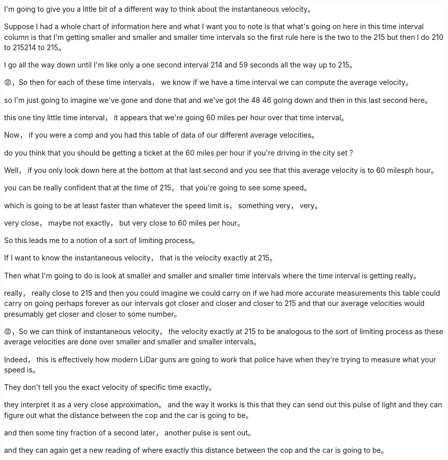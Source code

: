 I'm going to give you a little bit of a different way to think about the instantaneous velocity。

Suppose I had a whole chart of information here and what I want you to note is that what's going on here in this time interval column is that I'm getting smaller and smaller and smaller time intervals so the first rule here is the two to the 215 but then I do 210 to 215214 to 215。

 I go all the way down until I'm like only a one second interval 214 and 59 seconds all the way up to 215。

😡，So then for each of these time intervals， we know if we have a time interval we can compute the average velocity。

 so I'm just going to imagine we've gone and done that and we've got the 48 46 going down and then in this last second here。

 this one tiny little time interval， it appears that we're going 60 miles per hour over that time interval。

Now， if you were a comp and you had this table of data of our different average velocities。

 do you think that you should be getting a ticket at the 60 miles per hour if you're driving in the city set？

Well， if you only look down here at the bottom at that last second and you see that this average velocity is to 60 milesph hour。

 you can be really confident that at the time of 215， that you're going to see some speed。

 which is going to be at least faster than whatever the speed limit is， something very， very。

 very close， maybe not exactly， but very close to 60 miles per hour。

So this leads me to a notion of a sort of limiting process。

If I want to know the instantaneous velocity， that is the velocity exactly at 215。

Then what I'm going to do is look at smaller and smaller and smaller time intervals where the time interval is getting really。

 really， really close to 215 and then you could imagine we could carry on if we had more accurate measurements this table could carry on going perhaps forever as our intervals got closer and closer and closer to 215 and that our average velocities would presumably get closer and closer to some number。

😡，So we can think of instantaneous velocity， the velocity exactly at 215 to be analogous to the sort of limiting process as these average velocities are done over smaller and smaller and smaller intervals。

Indeed， this is effectively how modern LiDar guns are going to work that police have when they're trying to measure what your speed is。

They don't tell you the exact velocity of specific time exactly。

 they interpret it as a very close approximation。 and the way it works is this that they can send out this pulse of light and they can figure out what the distance between the cop and the car is going to be。

 and then some tiny fraction of a second later， another pulse is sent out。

 and they can again get a new reading of where exactly this distance between the cop and the car is going to be。
